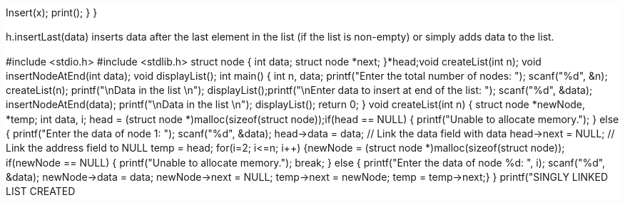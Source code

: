Insert(x);
print();
}
}


h.insertLast(data) inserts data after the last element in
the list (if the list is non-empty) or simply adds data to
the list.

#include <stdio.h>
#include <stdlib.h>
struct node {
int data;
struct node *next;
}*head;void createList(int n);
void insertNodeAtEnd(int data);
void displayList();
int main()
{
int n, data;
printf("Enter the total number of nodes: ");
scanf("%d", &n);
createList(n);
printf("\nData in the list \n");
displayList();printf("\nEnter data to insert at end of the list: ");
scanf("%d", &data);
insertNodeAtEnd(data);
printf("\nData in the list \n");
displayList();
return 0;
}
void createList(int n)
{
struct node *newNode, *temp;
int data, i;
head = (struct node *)malloc(sizeof(struct node));if(head == NULL)
{
printf("Unable to allocate memory.");
}
else
{
printf("Enter the data of node 1: ");
scanf("%d", &data);
head->data = data; // Link the data field with data
head->next = NULL; // Link the address field to NULL
temp = head;
for(i=2; i<=n; i++)
{newNode = (struct node *)malloc(sizeof(struct
node));
if(newNode == NULL)
{
printf("Unable to allocate memory.");
break;
}
else
{
printf("Enter the data of node %d: ", i);
scanf("%d", &data);
newNode->data = data;
newNode->next = NULL;
temp->next = newNode;
temp = temp->next;}
}
printf("SINGLY LINKED LIST CREATED